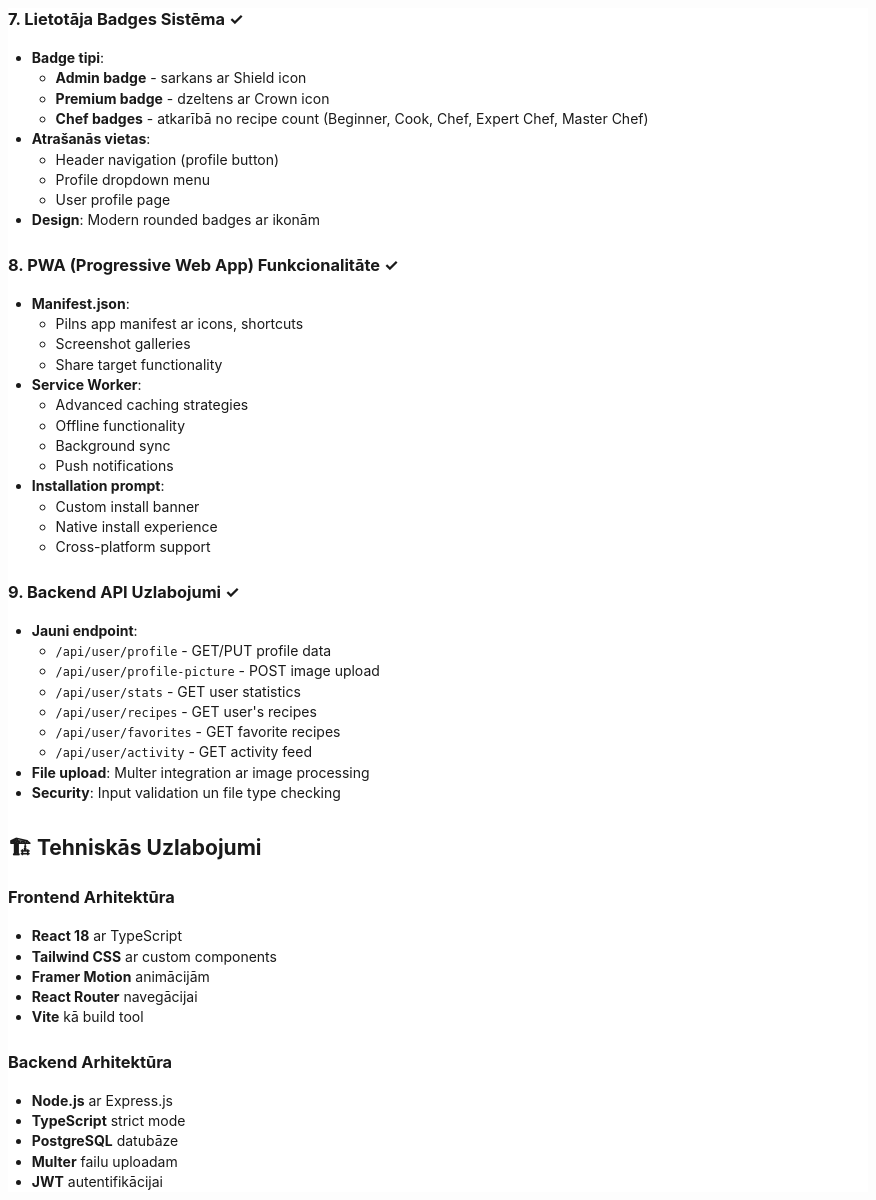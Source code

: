 ### 7. Lietotāja Badges Sistēma ✓
- **Badge tipi**:
  - **Admin badge** - sarkans ar Shield icon
  - **Premium badge** - dzeltens ar Crown icon
  - **Chef badges** - atkarībā no recipe count (Beginner, Cook, Chef, Expert Chef, Master Chef)
- **Atrašanās vietas**:
  - Header navigation (profile button)
  - Profile dropdown menu
  - User profile page
- **Design**: Modern rounded badges ar ikonām

### 8. PWA (Progressive Web App) Funkcionalitāte ✓
- **Manifest.json**:
  - Pilns app manifest ar icons, shortcuts
  - Screenshot galleries
  - Share target functionality
- **Service Worker**:
  - Advanced caching strategies
  - Offline functionality
  - Background sync
  - Push notifications
- **Installation prompt**:
  - Custom install banner
  - Native install experience
  - Cross-platform support

### 9. Backend API Uzlabojumi ✓
- **Jauni endpoint**:
  - `/api/user/profile` - GET/PUT profile data
  - `/api/user/profile-picture` - POST image upload
  - `/api/user/stats` - GET user statistics
  - `/api/user/recipes` - GET user's recipes
  - `/api/user/favorites` - GET favorite recipes
  - `/api/user/activity` - GET activity feed
- **File upload**: Multer integration ar image processing
- **Security**: Input validation un file type checking

## 🏗️ Tehniskās Uzlabojumi

### Frontend Arhitektūra
- **React 18** ar TypeScript
- **Tailwind CSS** ar custom components
- **Framer Motion** animācijām
- **React Router** navegācijai
- **Vite** kā build tool

### Backend Arhitektūra
- **Node.js** ar Express.js
- **TypeScript** strict mode
- **PostgreSQL** datubāze
- **Multer** failu uploadam
- **JWT** autentifikācijai
